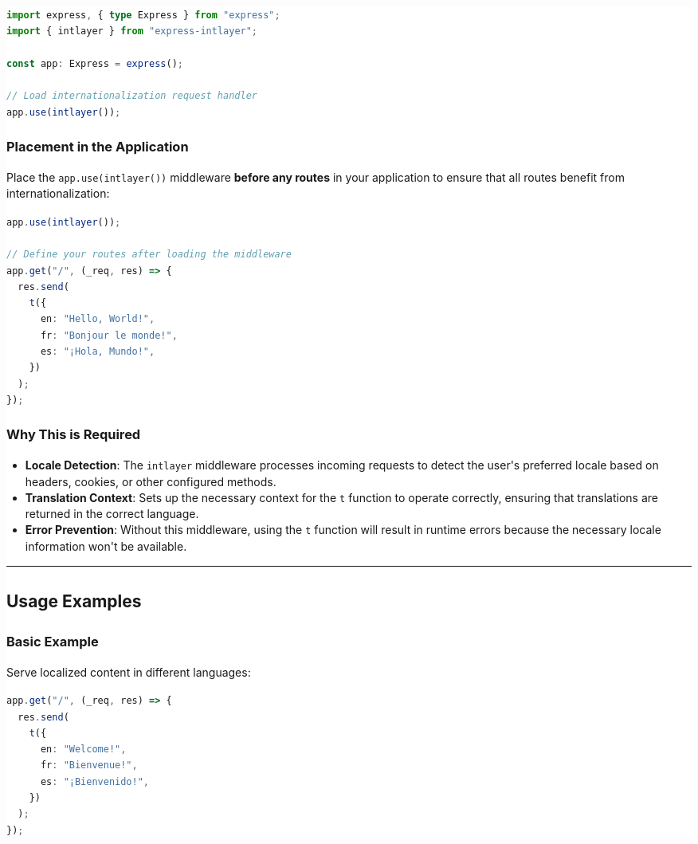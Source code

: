 ```typescript
import express, { type Express } from "express";
import { intlayer } from "express-intlayer";

const app: Express = express();

// Load internationalization request handler
app.use(intlayer());
```

### Placement in the Application

Place the `app.use(intlayer())` middleware **before any routes** in your application to ensure that all routes benefit from internationalization:

```typescript
app.use(intlayer());

// Define your routes after loading the middleware
app.get("/", (_req, res) => {
  res.send(
    t({
      en: "Hello, World!",
      fr: "Bonjour le monde!",
      es: "¡Hola, Mundo!",
    })
  );
});
```

### Why This is Required

- **Locale Detection**: The `intlayer` middleware processes incoming requests to detect the user's preferred locale based on headers, cookies, or other configured methods.
- **Translation Context**: Sets up the necessary context for the `t` function to operate correctly, ensuring that translations are returned in the correct language.
- **Error Prevention**: Without this middleware, using the `t` function will result in runtime errors because the necessary locale information won't be available.

---

## Usage Examples

### Basic Example

Serve localized content in different languages:

```typescript
app.get("/", (_req, res) => {
  res.send(
    t({
      en: "Welcome!",
      fr: "Bienvenue!",
      es: "¡Bienvenido!",
    })
  );
});
```
